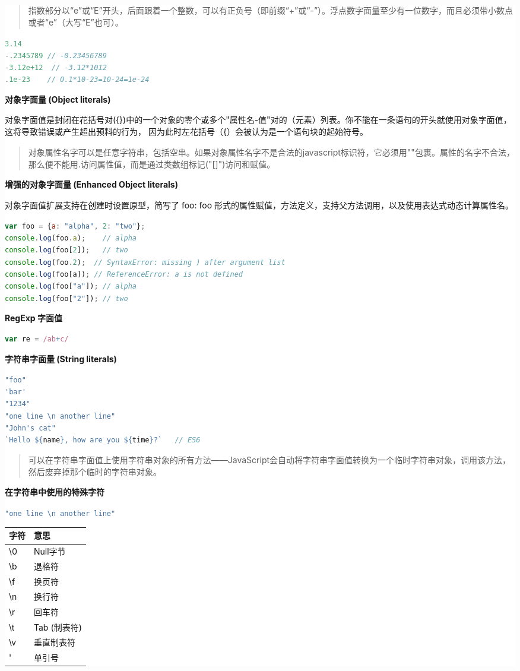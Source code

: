 > 指数部分以“e”或“E”开头，后面跟着一个整数，可以有正负号（即前缀“+”或“-”）。浮点数字面量至少有一位数字，而且必须带小数点或者“e”（大写“E”也可）。

```js
3.14      
-.2345789 // -0.23456789
-3.12e+12  // -3.12*1012
.1e-23    // 0.1*10-23=10-24=1e-24
```

**对象字面量 (Object literals)**

对象字面值是封闭在花括号对({})中的一个对象的零个或多个"属性名-值"对的（元素）列表。你不能在一条语句的开头就使用对象字面值，这将导致错误或产生超出预料的行为， 因为此时左花括号（{）会被认为是一个语句块的起始符号。

> 对象属性名字可以是任意字符串，包括空串。如果对象属性名字不是合法的javascript标识符，它必须用""包裹。属性的名字不合法，那么便不能用.访问属性值，而是通过类数组标记("[]")访问和赋值。

**增强的对象字面量 (Enhanced Object literals)**

对象字面值扩展支持在创建时设置原型，简写了 foo: foo 形式的属性赋值，方法定义，支持父方法调用，以及使用表达式动态计算属性名。

```javascript
var foo = {a: "alpha", 2: "two"};
console.log(foo.a);    // alpha
console.log(foo[2]);   // two
console.log(foo.2);  // SyntaxError: missing ) after argument list
console.log(foo[a]); // ReferenceError: a is not defined
console.log(foo["a"]); // alpha
console.log(foo["2"]); // two
```

**RegExp 字面值**

```javascript
var re = /ab+c/
```

**字符串字面量 (String literals)**

```javascript
"foo"
'bar'
"1234"
"one line \n another line"
"John's cat"
`Hello ${name}, how are you ${time}?`   // ES6
```

> 可以在字符串字面值上使用字符串对象的所有方法——JavaScript会自动将字符串字面值转换为一个临时字符串对象，调用该方法，然后废弃掉那个临时的字符串对象。

**在字符串中使用的特殊字符**

```js
"one line \n another line"
```

| 字符        | 意思                                                         |
| :---------- | :----------------------------------------------------------- |
| \0          | Null字节                                                     |
| \b          | 退格符                                                       |
| \f          | 换页符                                                       |
| \n          | 换行符                                                       |
| \r          | 回车符                                                       |
| \t          | Tab (制表符)                                                 |
| \v          | 垂直制表符                                                   |
| \'          | 单引号                                                       |